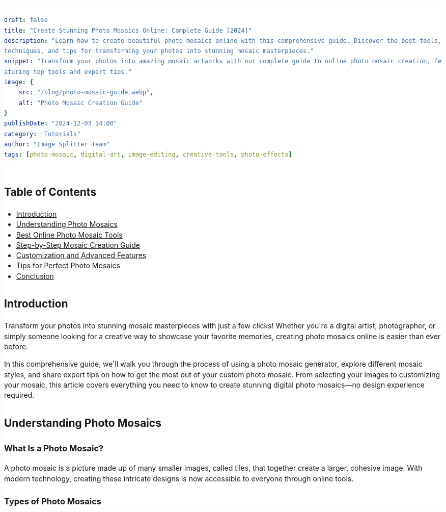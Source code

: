 ```yaml
---
draft: false
title: "Create Stunning Photo Mosaics Online: Complete Guide [2024]"
description: "Learn how to create beautiful photo mosaics online with this comprehensive guide. Discover the best tools, techniques, and tips for transforming your photos into stunning mosaic masterpieces."
snippet: "Transform your photos into amazing mosaic artworks with our complete guide to online photo mosaic creation, featuring top tools and expert tips."
image: {
    src: "/blog/photo-mosaic-guide.webp",
    alt: "Photo Mosaic Creation Guide"
}
publishDate: "2024-12-03 14:00"
category: "Tutorials"
author: "Image Splitter Team"
tags: [photo-mosaic, digital-art, image-editing, creative-tools, photo-effects]
---
```


## Table of Contents
- [Introduction](#introduction)
- [Understanding Photo Mosaics](#understanding-photo-mosaics)
- [Best Online Photo Mosaic Tools](#best-online-photo-mosaic-tools)
- [Step-by-Step Mosaic Creation Guide](#step-by-step-mosaic-creation-guide)
- [Customization and Advanced Features](#customization-and-advanced-features)
- [Tips for Perfect Photo Mosaics](#tips-for-perfect-photo-mosaics)
- [Conclusion](#conclusion)

## Introduction

Transform your photos into stunning mosaic masterpieces with just a few clicks! Whether you're a digital artist, photographer, or simply someone looking for a creative way to showcase your favorite memories, creating photo mosaics online is easier than ever before.

In this comprehensive guide, we'll walk you through the process of using a photo mosaic generator, explore different mosaic styles, and share expert tips on how to get the most out of your custom photo mosaic. From selecting your images to customizing your mosaic, this article covers everything you need to know to create stunning digital photo mosaics—no design experience required.

## Understanding Photo Mosaics

### What Is a Photo Mosaic?

A photo mosaic is a picture made up of many smaller images, called tiles, that together create a larger, cohesive image. With modern technology, creating these intricate designs is now accessible to everyone through online tools.

### Types of Photo Mosaics
